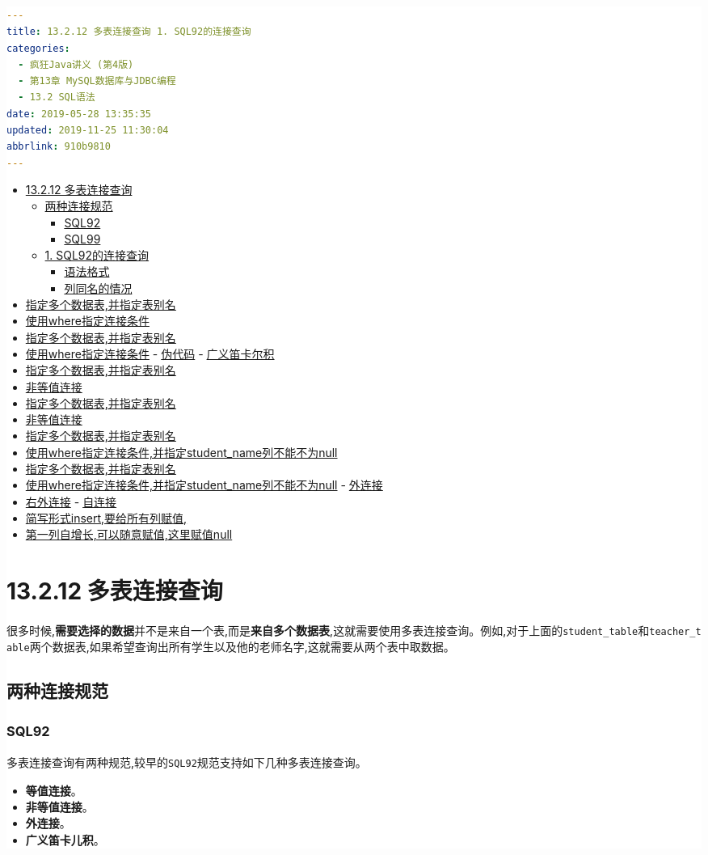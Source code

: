 ```yaml
---
title: 13.2.12 多表连接查询 1. SQL92的连接查询
categories: 
  - 疯狂Java讲义 (第4版)
  - 第13章 MySQL数据库与JDBC编程
  - 13.2 SQL语法
date: 2019-05-28 13:35:35
updated: 2019-11-25 11:30:04
abbrlink: 910b9810
---
```

<div id='my_toc'>

- [13.2.12 多表连接查询](/JavaReadingNotes/910b9810/#13-2-12-多表连接查询)
    - [两种连接规范](/JavaReadingNotes/910b9810/#两种连接规范)
        - [SQL92](/JavaReadingNotes/910b9810/#SQL92)
        - [SQL99](/JavaReadingNotes/910b9810/#SQL99)
    - [1. SQL92的连接查询](/JavaReadingNotes/910b9810/#1-SQL92的连接查询)
        - [语法格式](/JavaReadingNotes/910b9810/#语法格式)
        - [列同名的情况](/JavaReadingNotes/910b9810/#列同名的情况)
- [指定多个数据表,并指定表别名](/JavaReadingNotes/910b9810/#指定多个数据表,并指定表别名)
- [使用where指定连接条件](/JavaReadingNotes/910b9810/#使用where指定连接条件)
- [指定多个数据表,并指定表别名](/JavaReadingNotes/910b9810/#指定多个数据表,并指定表别名)
- [使用where指定连接条件](/JavaReadingNotes/910b9810/#使用where指定连接条件)
        - [伪代码](/JavaReadingNotes/910b9810/#伪代码)
        - [广义笛卡尔积](/JavaReadingNotes/910b9810/#广义笛卡尔积)
- [指定多个数据表,并指定表别名](/JavaReadingNotes/910b9810/#指定多个数据表,并指定表别名)
- [非等值连接](/JavaReadingNotes/910b9810/#非等值连接)
- [指定多个数据表,并指定表别名](/JavaReadingNotes/910b9810/#指定多个数据表,并指定表别名)
- [非等值连接](/JavaReadingNotes/910b9810/#非等值连接)
- [指定多个数据表,并指定表别名](/JavaReadingNotes/910b9810/#指定多个数据表,并指定表别名)
- [使用where指定连接条件,并指定student_name列不能不为null](/JavaReadingNotes/910b9810/#使用where指定连接条件,并指定student-name列不能不为null)
- [指定多个数据表,并指定表别名](/JavaReadingNotes/910b9810/#指定多个数据表,并指定表别名)
- [使用where指定连接条件,并指定student_name列不能不为null](/JavaReadingNotes/910b9810/#使用where指定连接条件,并指定student-name列不能不为null)
        - [外连接](/JavaReadingNotes/910b9810/#外连接)
- [右外连接](/JavaReadingNotes/910b9810/#右外连接)
        - [自连接](/JavaReadingNotes/910b9810/#自连接)
- [简写形式insert,要给所有列赋值,](/JavaReadingNotes/910b9810/#简写形式insert,要给所有列赋值,)
- [第一列自增长,可以随意赋值,这里赋值null](/JavaReadingNotes/910b9810/#第一列自增长,可以随意赋值,这里赋值null)

</div>

<script>if (navigator.platform.toLowerCase() == 'win32'){document.getElementById('my_toc').style.display = 'none';}</script>


# 13.2.12 多表连接查询 #
很多时候,**需要选择的数据**并不是来自一个表,而是**来自多个数据表**,这就需要使用多表连接查询。例如,对于上面的`student_table`和`teacher_table`两个数据表,如果希望查询出所有学生以及他的老师名字,这就需要从两个表中取数据。
## 两种连接规范 ##
### SQL92 ###
多表连接查询有两种规范,较早的`SQL92`规范支持如下几种多表连接查询。
- **等值连接**。
- **非等值连接**。
- **外连接**。
- **广义笛卡儿积**。
